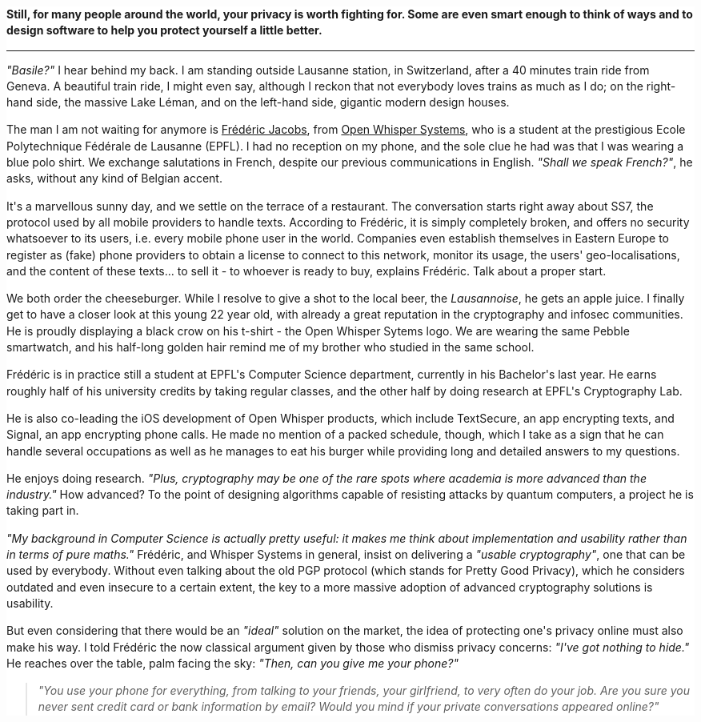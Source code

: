 **Still, for many people around the world, your privacy is worth fighting for. Some are even smart enough to think of ways and to design software to help you protect yourself a little better.**

---------

*"Basile?"* I hear behind my back. I am standing outside Lausanne station, in Switzerland, after a 40 minutes train ride from Geneva. A beautiful train ride, I might even say, although I reckon that not everybody loves trains as much as I do; on the right-hand side, the massive Lake Léman, and on the left-hand side, gigantic modern design houses.

The man I am not waiting for anymore is [Frédéric Jacobs](https://twitter.com/FredericJacobs), from [Open Whisper Systems](https://whispersystems.org/), who is a student at the prestigious Ecole Polytechnique Fédérale de Lausanne (EPFL). I had no reception on my phone, and the sole clue he had was that I was wearing a blue polo shirt. We exchange salutations in French, despite our previous communications in English. *"Shall we speak French?"*, he asks, without any kind of Belgian accent.

It's a marvellous sunny day, and we settle on the terrace of a restaurant. The conversation starts right away about SS7, the protocol used by all mobile providers to handle texts. According to Frédéric, it is simply completely broken, and offers no security whatsoever to its users, i.e. every mobile phone user in the world. Companies even establish themselves in Eastern Europe to register as (fake) phone providers to obtain a license to connect to this network, monitor its usage, the users' geo-localisations, and the content of these texts... to sell it - to whoever is ready to buy, explains Frédéric. Talk about a proper start.

We both order the cheeseburger. While I resolve to give a shot to the local beer, the *Lausannoise*, he gets an apple juice. I finally get to have a closer look at this young 22 year old, with already a great reputation in the cryptography and infosec communities. He is proudly displaying a black crow on his t-shirt - the Open Whisper Sytems logo. We are wearing the same Pebble smartwatch, and his half-long golden hair remind me of my brother who studied in the same school.

Frédéric is in practice still a student at EPFL's Computer Science department, currently in his Bachelor's last year. He earns roughly half of his university credits by taking regular classes, and the other half by doing research at EPFL's Cryptography Lab.

He is also co-leading the iOS development of Open Whisper products, which include TextSecure, an app encrypting texts, and Signal, an app encrypting phone calls. He made no mention of a packed schedule, though, which I take as a sign that he can handle several occupations as well as he manages to eat his burger while providing long and detailed answers to my questions.

He enjoys doing research. *"Plus, cryptography may be one of the rare spots where academia is more advanced than the industry."* How advanced? To the point of designing algorithms capable of resisting attacks by quantum computers, a project he is taking part in.

*"My background in Computer Science is actually pretty useful: it makes me think about implementation and usability rather than in terms of pure maths."* Frédéric, and Whisper Systems in general, insist on delivering a *"usable cryptography"*, one that can be used by everybody. Without even talking about the old PGP protocol (which stands for Pretty Good Privacy), which he considers outdated and even insecure to a certain extent, the key to a more massive adoption of advanced cryptography solutions is usability.

But even considering that there would be an *"ideal"* solution on the market, the idea of protecting one's privacy online must also make his way. I told Frédéric the now classical argument given by those who dismiss privacy concerns: *"I've got nothing to hide."* He reaches over the table, palm facing the sky: *"Then, can you give me your phone?"*

> *"You use your phone for everything, from talking to your friends, your girlfriend, to very often do your job. Are you sure you never sent credit card or bank information by email? Would you mind if your private conversations appeared online?"*
